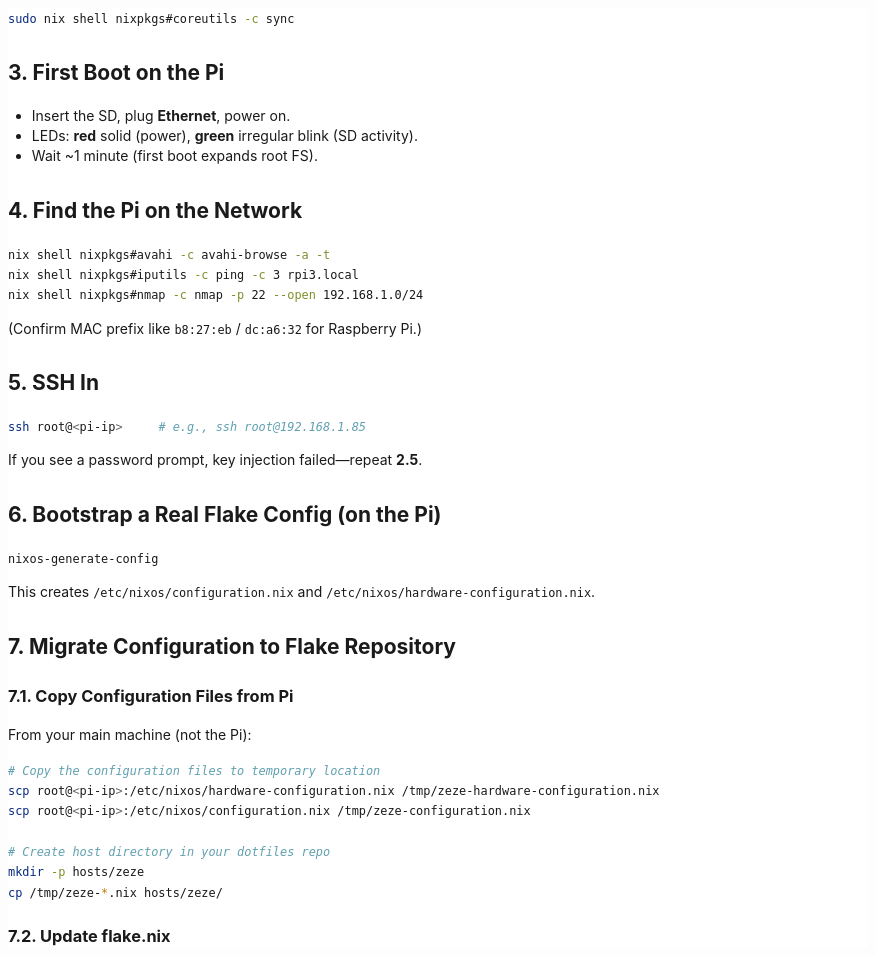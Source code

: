 ```bash
sudo nix shell nixpkgs#coreutils -c sync
```

## 3. First Boot on the Pi

* Insert the SD, plug **Ethernet**, power on.
* LEDs: **red** solid (power), **green** irregular blink (SD activity).
* Wait \~1 minute (first boot expands root FS).

## 4. Find the Pi on the Network

```bash
nix shell nixpkgs#avahi -c avahi-browse -a -t
nix shell nixpkgs#iputils -c ping -c 3 rpi3.local
nix shell nixpkgs#nmap -c nmap -p 22 --open 192.168.1.0/24
```

(Confirm MAC prefix like `b8:27:eb` / `dc:a6:32` for Raspberry Pi.)

## 5. SSH In

```bash
ssh root@<pi-ip>     # e.g., ssh root@192.168.1.85
```

If you see a password prompt, key injection failed—repeat **2.5**.

## 6. Bootstrap a Real Flake Config (on the Pi)

```bash
nixos-generate-config
```

This creates `/etc/nixos/configuration.nix` and `/etc/nixos/hardware-configuration.nix`.

## 7. Migrate Configuration to Flake Repository

### 7.1. Copy Configuration Files from Pi

From your main machine (not the Pi):

```bash
# Copy the configuration files to temporary location
scp root@<pi-ip>:/etc/nixos/hardware-configuration.nix /tmp/zeze-hardware-configuration.nix
scp root@<pi-ip>:/etc/nixos/configuration.nix /tmp/zeze-configuration.nix

# Create host directory in your dotfiles repo
mkdir -p hosts/zeze
cp /tmp/zeze-*.nix hosts/zeze/
```

### 7.2. Update flake.nix
